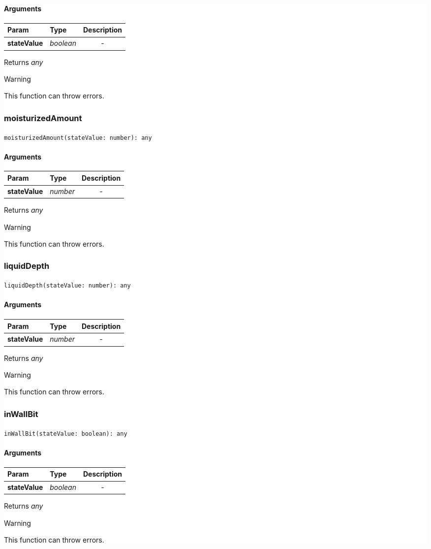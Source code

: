 #### Arguments
| Param | Type | Description |
| :--- | :--- | :---: |
| **stateValue** | *boolean* | - |

Returns *any*
> [!WARNING]
> This function can throw errors. 

### **moisturizedAmount**
`
moisturizedAmount(stateValue: number): any
`

#### Arguments
| Param | Type | Description |
| :--- | :--- | :---: |
| **stateValue** | *number* | - |

Returns *any*
> [!WARNING]
> This function can throw errors. 

### **liquidDepth**
`
liquidDepth(stateValue: number): any
`

#### Arguments
| Param | Type | Description |
| :--- | :--- | :---: |
| **stateValue** | *number* | - |

Returns *any*
> [!WARNING]
> This function can throw errors. 

### **inWallBit**
`
inWallBit(stateValue: boolean): any
`

#### Arguments
| Param | Type | Description |
| :--- | :--- | :---: |
| **stateValue** | *boolean* | - |

Returns *any*
> [!WARNING]
> This function can throw errors. 
